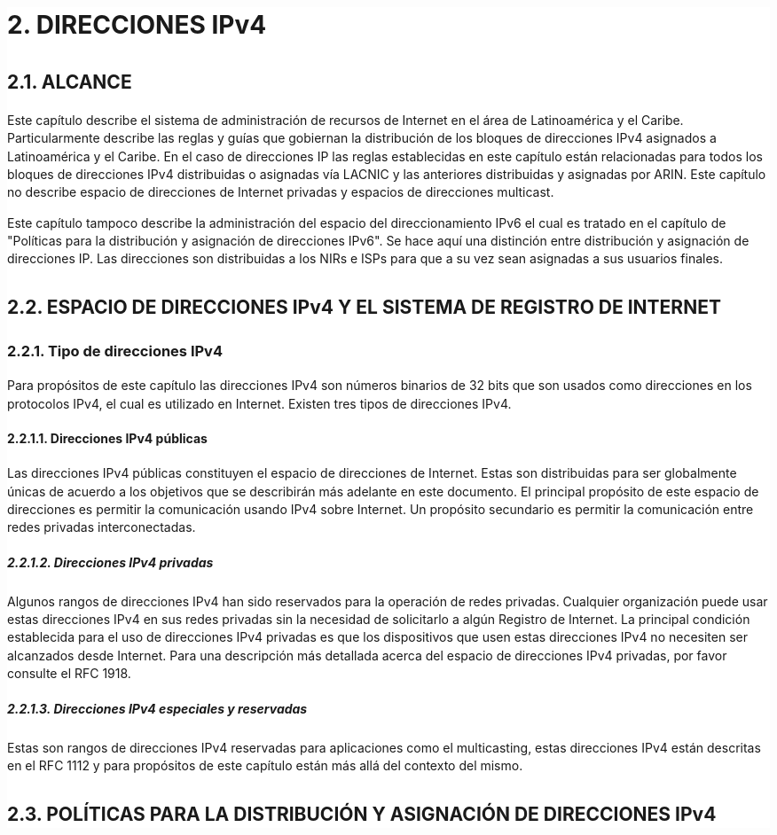 # 2. DIRECCIONES IPv4 

## 2.1. ALCANCE 

Este capítulo describe el sistema de administración de recursos de Internet en el área de Latinoamérica y el Caribe. Particularmente describe las reglas y guías que gobiernan la distribución de los bloques de direcciones IPv4 asignados a Latinoamérica y el Caribe. En el caso de direcciones IP las reglas establecidas en este capítulo están relacionadas para todos los bloques de direcciones IPv4 distribuidas o asignadas vía LACNIC y las anteriores distribuidas y asignadas por ARIN. 
Este capítulo no describe espacio de direcciones de Internet privadas y espacios de direcciones multicast. 

Este capítulo tampoco describe la administración del espacio del direccionamiento IPv6 el cual es tratado en el capítulo de "Políticas para la distribución y asignación de direcciones IPv6". Se hace aquí una distinción entre distribución y asignación de direcciones IP. Las direcciones son distribuidas a los NIRs e ISPs para que a su vez sean asignadas a sus usuarios finales. 

## 2.2. ESPACIO DE DIRECCIONES IPv4 Y EL SISTEMA DE REGISTRO DE INTERNET 

### 2.2.1. Tipo de direcciones IPv4 

Para propósitos de este capítulo las direcciones IPv4 son números binarios de 32 bits que son usados como direcciones en los protocolos IPv4, el cual es utilizado en Internet. Existen tres tipos de direcciones IPv4. 

#### 2.2.1.1. Direcciones IPv4 públicas 

Las direcciones IPv4 públicas constituyen el espacio de direcciones de Internet. Estas son distribuidas para ser globalmente únicas de acuerdo a los objetivos que se describirán más adelante en este documento. El principal propósito de este espacio de direcciones es permitir la comunicación usando IPv4 sobre Internet. Un propósito secundario es permitir la comunicación entre redes privadas interconectadas. 

##### 2.2.1.2. Direcciones IPv4 privadas 

Algunos rangos de direcciones IPv4 han sido reservados para la operación de redes privadas. Cualquier organización puede usar estas direcciones IPv4 en sus redes privadas sin la necesidad de solicitarlo a algún Registro de Internet. La principal condición establecida para el uso de direcciones IPv4 privadas es que los dispositivos que usen estas direcciones IPv4 no necesiten ser alcanzados desde Internet. Para una descripción más detallada acerca del espacio de direcciones IPv4 privadas, por favor consulte el RFC 1918. 

##### 2.2.1.3. Direcciones IPv4 especiales y reservadas 

Estas son rangos de direcciones IPv4 reservadas para aplicaciones como el multicasting, estas direcciones IPv4 están descritas en el RFC 1112 y para propósitos de este capítulo están más allá del contexto del mismo. 

## 2.3. POLÍTICAS PARA LA DISTRIBUCIÓN Y ASIGNACIÓN DE DIRECCIONES IPv4 
